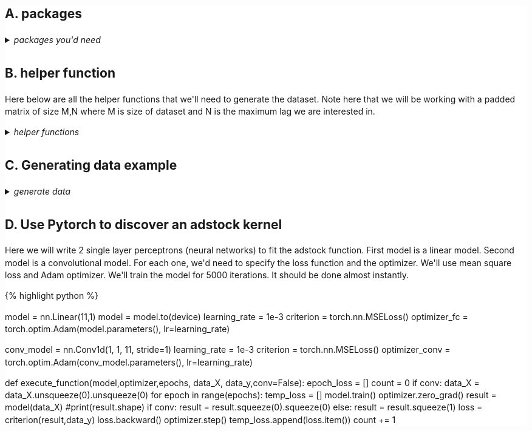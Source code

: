 ## A. packages

<details><summary>
<i>packages you'd need </i>
</summary></details>

## B. helper function

Here below are all the helper functions that we'll need to generate the dataset. Note here that we will be working with a padded matrix of size M,N where M is size of dataset and N is the maximum lag we are interested in.

<details><summary>
<i>helper functions </i>
</summary></details>



## C. Generating data example


<details><summary>
<i>generate data </i>
</summary></details>


## D. Use Pytorch to discover an adstock kernel

Here we will write 2 single layer perceptrons (neural networks) to fit the adstock function. First model is a linear model. Second model is a convolutional model. For each one, we'd need to specify the loss function and the optimizer. We'll use mean square loss and Adam optimizer. We'll train the model for 5000 iterations. It should be done almost instantly.

{% highlight python %}

model = nn.Linear(11,1)
model = model.to(device)
learning_rate = 1e-3
criterion = torch.nn.MSELoss()
optimizer_fc = torch.optim.Adam(model.parameters(), lr=learning_rate)

conv_model = nn.Conv1d(1, 1, 11, stride=1)
learning_rate = 1e-3
criterion = torch.nn.MSELoss()
optimizer_conv = torch.optim.Adam(conv_model.parameters(), lr=learning_rate)

def execute_function(model,optimizer,epochs, data_X, data_y,conv=False):
  epoch_loss = []
  count = 0
  if conv:
    data_X = data_X.unsqueeze(0).unsqueeze(0)
  for epoch in range(epochs):
    temp_loss = []
    model.train()
    optimizer.zero_grad()
    result = model(data_X)
    #print(result.shape)
    if conv:
      result = result.squeeze(0).squeeze(0)
    else:
      result = result.squeeze(1)
    loss = criterion(result,data_y)
    loss.backward()
    optimizer.step()
    temp_loss.append(loss.item())
    count += 1
